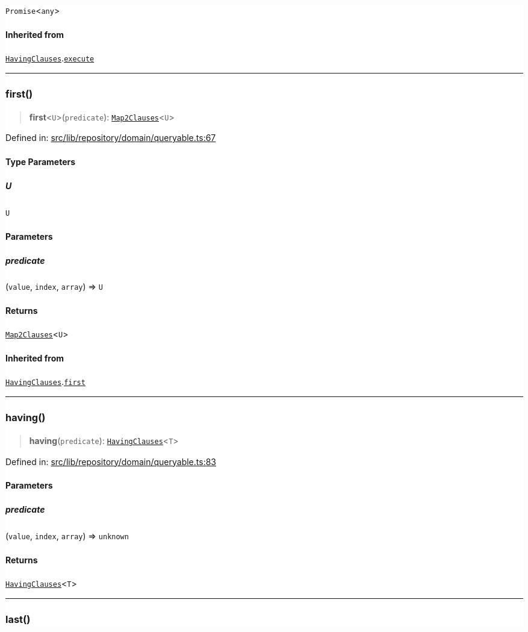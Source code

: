 `Promise`\<`any`\>

#### Inherited from

[`HavingClauses`](HavingClauses.md).[`execute`](HavingClauses.md#execute)

***

### first()

> **first**\<`U`\>(`predicate`): [`Map2Clauses`](Map2Clauses.md)\<`U`\>

Defined in: [src/lib/repository/domain/queryable.ts:67](https://github.com/lambda-orm/lambdaorm-base/blob/54d568062b637a6aed5442a048b140146d1f573b/src/lib/repository/domain/queryable.ts#L67)

#### Type Parameters

##### U

`U`

#### Parameters

##### predicate

(`value`, `index`, `array`) => `U`

#### Returns

[`Map2Clauses`](Map2Clauses.md)\<`U`\>

#### Inherited from

[`HavingClauses`](HavingClauses.md).[`first`](HavingClauses.md#first)

***

### having()

> **having**(`predicate`): [`HavingClauses`](HavingClauses.md)\<`T`\>

Defined in: [src/lib/repository/domain/queryable.ts:83](https://github.com/lambda-orm/lambdaorm-base/blob/54d568062b637a6aed5442a048b140146d1f573b/src/lib/repository/domain/queryable.ts#L83)

#### Parameters

##### predicate

(`value`, `index`, `array`) => `unknown`

#### Returns

[`HavingClauses`](HavingClauses.md)\<`T`\>

***

### last()
